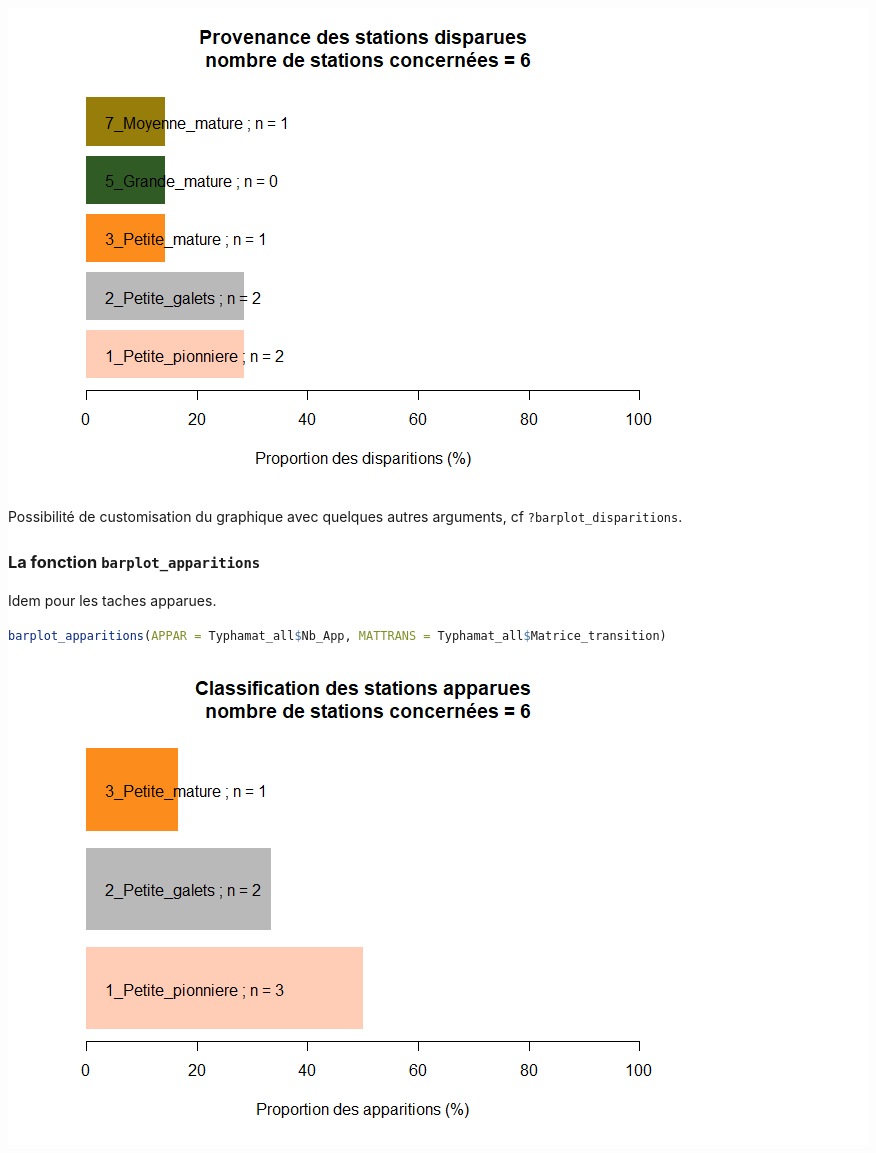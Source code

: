 ![](Tutoriel_TransiTypha_pourReadme_files/figure-html/unnamed-chunk-16-1.png)

Possibilité de customisation du graphique avec quelques autres arguments, cf `?barplot_disparitions`.

### La fonction `barplot_apparitions` 

Idem pour les taches apparues.


```r
barplot_apparitions(APPAR = Typhamat_all$Nb_App, MATTRANS = Typhamat_all$Matrice_transition)
```

![](Tutoriel_TransiTypha_pourReadme_files/figure-html/unnamed-chunk-17-1.png)
